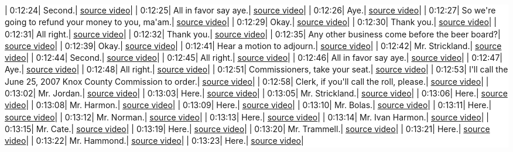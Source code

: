 | 0:12:24| Second.| [source video](https://archive.org/details/cocom070625part1?start=744)|
| 0:12:25| All in favor say aye.| [source video](https://archive.org/details/cocom070625part1?start=745)|
| 0:12:26| Aye.| [source video](https://archive.org/details/cocom070625part1?start=746)|
| 0:12:27| So we're going to refund your money to you, ma'am.| [source video](https://archive.org/details/cocom070625part1?start=747)|
| 0:12:29| Okay.| [source video](https://archive.org/details/cocom070625part1?start=749)|
| 0:12:30| Thank you.| [source video](https://archive.org/details/cocom070625part1?start=750)|
| 0:12:31| All right.| [source video](https://archive.org/details/cocom070625part1?start=751)|
| 0:12:32| Thank you.| [source video](https://archive.org/details/cocom070625part1?start=752)|
| 0:12:35| Any other business come before the beer board?| [source video](https://archive.org/details/cocom070625part1?start=755)|
| 0:12:39| Okay.| [source video](https://archive.org/details/cocom070625part1?start=759)|
| 0:12:41| Hear a motion to adjourn.| [source video](https://archive.org/details/cocom070625part1?start=761)|
| 0:12:42| Mr. Strickland.| [source video](https://archive.org/details/cocom070625part1?start=762)|
| 0:12:44| Second.| [source video](https://archive.org/details/cocom070625part1?start=764)|
| 0:12:45| All right.| [source video](https://archive.org/details/cocom070625part1?start=765)|
| 0:12:46| All in favor say aye.| [source video](https://archive.org/details/cocom070625part1?start=766)|
| 0:12:47| Aye.| [source video](https://archive.org/details/cocom070625part1?start=767)|
| 0:12:48| All right.| [source video](https://archive.org/details/cocom070625part1?start=768)|
| 0:12:51| Commissioners, take your seat.| [source video](https://archive.org/details/cocom070625part1?start=771)|
| 0:12:53| I'll call the June 25, 2007 Knox County Commission to order.| [source video](https://archive.org/details/cocom070625part1?start=773)|
| 0:12:58| Clerk, if you'll call the roll, please.| [source video](https://archive.org/details/cocom070625part1?start=778)|
| 0:13:02| Mr. Jordan.| [source video](https://archive.org/details/cocom070625part1?start=782)|
| 0:13:03| Here.| [source video](https://archive.org/details/cocom070625part1?start=783)|
| 0:13:05| Mr. Strickland.| [source video](https://archive.org/details/cocom070625part1?start=785)|
| 0:13:06| Here.| [source video](https://archive.org/details/cocom070625part1?start=786)|
| 0:13:08| Mr. Harmon.| [source video](https://archive.org/details/cocom070625part1?start=788)|
| 0:13:09| Here.| [source video](https://archive.org/details/cocom070625part1?start=789)|
| 0:13:10| Mr. Bolas.| [source video](https://archive.org/details/cocom070625part1?start=790)|
| 0:13:11| Here.| [source video](https://archive.org/details/cocom070625part1?start=791)|
| 0:13:12| Mr. Norman.| [source video](https://archive.org/details/cocom070625part1?start=792)|
| 0:13:13| Here.| [source video](https://archive.org/details/cocom070625part1?start=793)|
| 0:13:14| Mr. Ivan Harmon.| [source video](https://archive.org/details/cocom070625part1?start=794)|
| 0:13:15| Mr. Cate.| [source video](https://archive.org/details/cocom070625part1?start=795)|
| 0:13:19| Here.| [source video](https://archive.org/details/cocom070625part1?start=799)|
| 0:13:20| Mr. Trammell.| [source video](https://archive.org/details/cocom070625part1?start=800)|
| 0:13:21| Here.| [source video](https://archive.org/details/cocom070625part1?start=801)|
| 0:13:22| Mr. Hammond.| [source video](https://archive.org/details/cocom070625part1?start=802)|
| 0:13:23| Here.| [source video](https://archive.org/details/cocom070625part1?start=803)|